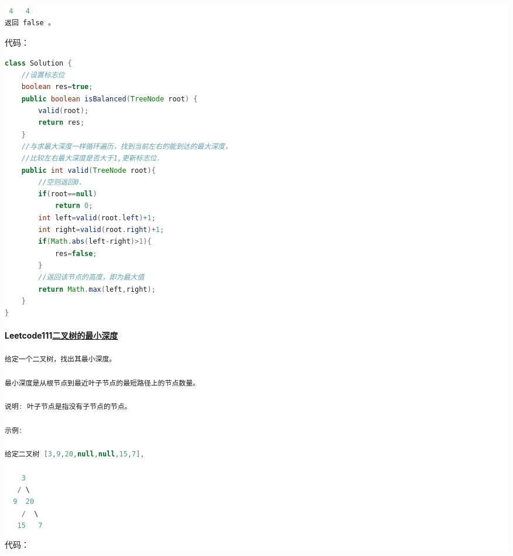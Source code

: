 ```java
 4   4
返回 false 。
```

代码：

```java
class Solution {
  	//设置标志位
    boolean res=true;
    public boolean isBalanced(TreeNode root) {
        valid(root);
        return res;
    }
  	//与求最大深度一样循环遍历，找到当前左右的能到达的最大深度，
    //比较左右最大深度是否大于1,更新标志位.
    public int valid(TreeNode root){
        //空则返回0.  
        if(root==null)
            return 0;
        int left=valid(root.left)+1;
        int right=valid(root.right)+1;
        if(Math.abs(left-right)>1){
            res=false;
        }
        //返回该节点的高度，即为最大值
        return Math.max(left,right);
    }
}
```

#### Leetcode111[二叉树的最小深度](https://leetcode-cn.com/problems/minimum-depth-of-binary-tree/)

```java
给定一个二叉树，找出其最小深度。

最小深度是从根节点到最近叶子节点的最短路径上的节点数量。

说明: 叶子节点是指没有子节点的节点。

示例:

给定二叉树 [3,9,20,null,null,15,7],

    3
   / \
  9  20
    /  \
   15   7
```

代码：
